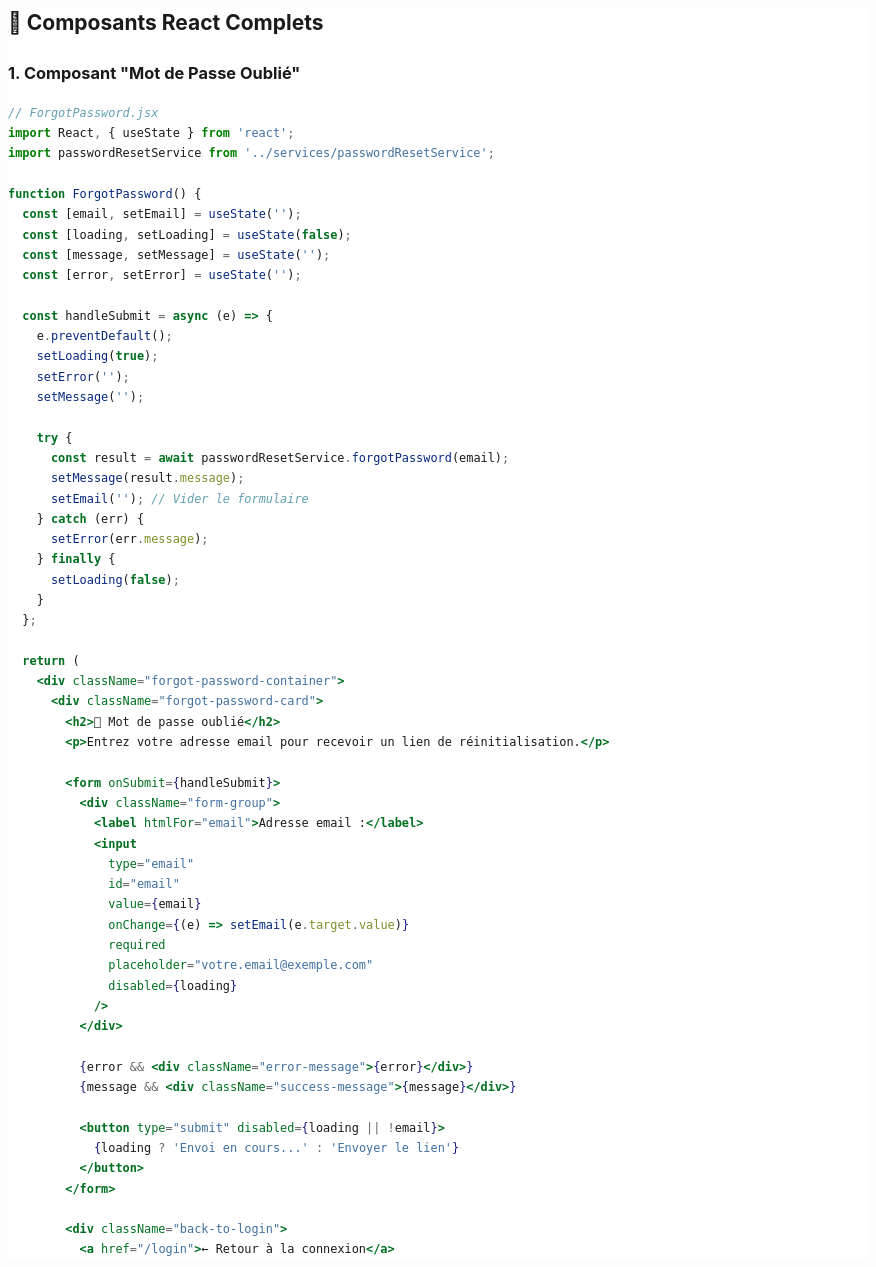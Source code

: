 
## 🎨 Composants React Complets

### 1. Composant "Mot de Passe Oublié"

```jsx
// ForgotPassword.jsx
import React, { useState } from 'react';
import passwordResetService from '../services/passwordResetService';

function ForgotPassword() {
  const [email, setEmail] = useState('');
  const [loading, setLoading] = useState(false);
  const [message, setMessage] = useState('');
  const [error, setError] = useState('');

  const handleSubmit = async (e) => {
    e.preventDefault();
    setLoading(true);
    setError('');
    setMessage('');

    try {
      const result = await passwordResetService.forgotPassword(email);
      setMessage(result.message);
      setEmail(''); // Vider le formulaire
    } catch (err) {
      setError(err.message);
    } finally {
      setLoading(false);
    }
  };

  return (
    <div className="forgot-password-container">
      <div className="forgot-password-card">
        <h2>🔐 Mot de passe oublié</h2>
        <p>Entrez votre adresse email pour recevoir un lien de réinitialisation.</p>
        
        <form onSubmit={handleSubmit}>
          <div className="form-group">
            <label htmlFor="email">Adresse email :</label>
            <input
              type="email"
              id="email"
              value={email}
              onChange={(e) => setEmail(e.target.value)}
              required
              placeholder="votre.email@exemple.com"
              disabled={loading}
            />
          </div>

          {error && <div className="error-message">{error}</div>}
          {message && <div className="success-message">{message}</div>}

          <button type="submit" disabled={loading || !email}>
            {loading ? 'Envoi en cours...' : 'Envoyer le lien'}
          </button>
        </form>

        <div className="back-to-login">
          <a href="/login">← Retour à la connexion</a>
```